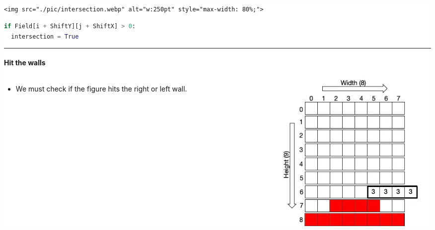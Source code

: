     <img src="./pic/intersection.webp" alt="w:250pt" style="max-width: 80%;">
  </div>
</div>

```python
if Field[i + ShiftY][j + ShiftX] > 0:
  intersection = True
```

---

#### Hit the walls


<div style="display: flex; gap: 0.5em; align-items: stretch;">
    <div style="flex: 0 0 60%;font-size: 1em;">
    <ul>
      <li>We must check if the figure hits the right or left wall.</li>
    </ul>
  </div>
  <div style="flex: 0 0 40%;display: flex;justify-content: center; align-items: center;">
    <img src="./pic/hit.webp" alt="w:250pt" style="max-width: 80%;">
  </div>
</div>
